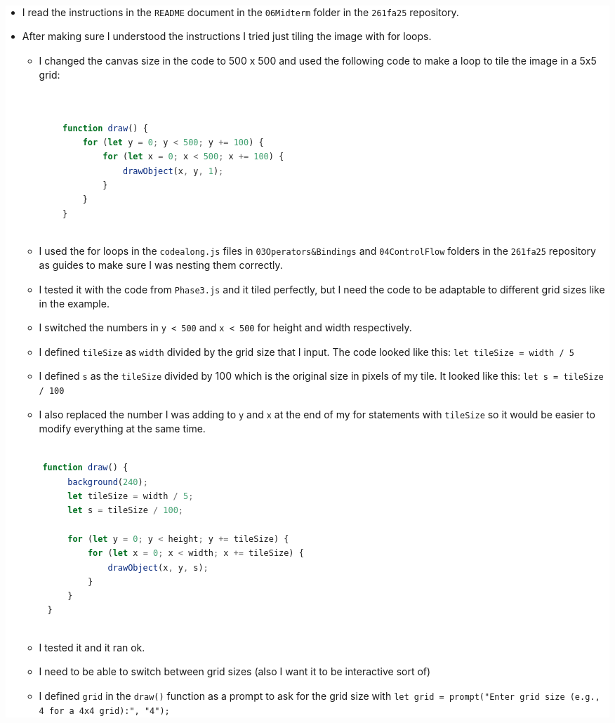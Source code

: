 - I read the instructions in the `README` document in the `06Midterm` folder in the `261fa25` repository.

- After making sure I understood the instructions I tried just tiling the image with for loops. 

	- I changed the canvas size in the code to 500 x 500 and used the following code to make a loop to tile the image in a 5x5 grid:
	
	```javascript
		
			
			function draw() {
				for (let y = 0; y < 500; y += 100) {
					for (let x = 0; x < 500; x += 100) {
						drawObject(x, y, 1);
					}
				}
			}
		

	```

	- I used the for loops in the `codealong.js` files in `03Operators&Bindings` and `04ControlFlow` folders in the `261fa25` repository as guides to make sure I was nesting them correctly. 
	
	- I tested it with the code from `Phase3.js` and it tiled perfectly, but I need the code to be adaptable to different grid sizes like in the example. 
	
	- I switched the numbers in `y < 500` and `x < 500` for height and width respectively. 
	
	- I defined `tileSize` as `width` divided by the grid size that I input. The code looked like this: `let tileSize = width / 5`
	
	- I defined `s` as the `tileSize` divided by 100 which is the original size in pixels of my tile. It looked like this: `let s = tileSize / 100`
	
	- I also replaced the number I was adding to `y` and `x` at the end of my for statements with `tileSize` so it would be easier to modify everything at the same time. 
	
	```javascript
	  
		function draw() {
			 background(240);
			 let tileSize = width / 5;
			 let s = tileSize / 100; 
			 
			 for (let y = 0; y < height; y += tileSize) {
				 for (let x = 0; x < width; x += tileSize) {
					 drawObject(x, y, s);
				 }
			 }
		 }
		 
	```
	- I tested it and it ran ok. 
	
	- I need to be able to switch between grid sizes (also I want it to be interactive sort of)
	
	- I defined `grid` in the `draw()` function as a prompt to ask for the grid size with `let grid = prompt("Enter grid size (e.g., 4 for a 4x4 grid):", "4");`
	